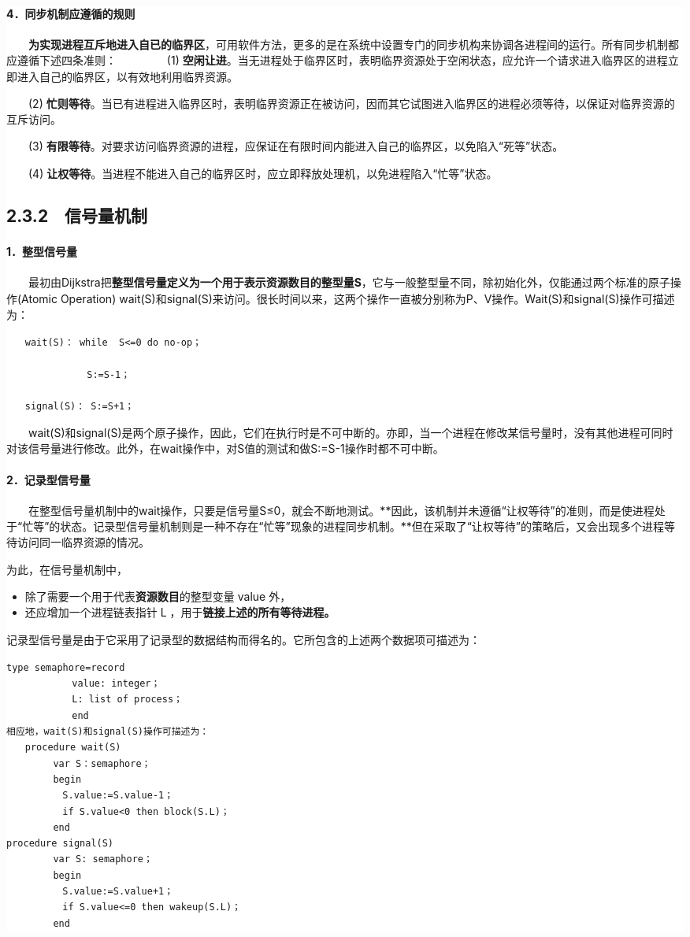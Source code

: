 
#### 4．同步机制应遵循的规则

　　**为实现进程互斥地进入自已的临界区**，可用软件方法，更多的是在系统中设置专门的同步机构来协调各进程间的运行。所有同步机制都应遵循下述四条准则：
　　
　　(1) **空闲让进**。当无进程处于临界区时，表明临界资源处于空闲状态，应允许一个请求进入临界区的进程立即进入自己的临界区，以有效地利用临界资源。

　　(2) **忙则等待**。当已有进程进入临界区时，表明临界资源正在被访问，因而其它试图进入临界区的进程必须等待，以保证对临界资源的互斥访问。

　　(3) **有限等待**。对要求访问临界资源的进程，应保证在有限时间内能进入自己的临界区，以免陷入“死等”状态。

　　(4) **让权等待**。当进程不能进入自己的临界区时，应立即释放处理机，以免进程陷入“忙等”状态。 　

## 2.3.2　信号量机制

#### 1．整型信号量

　　最初由Dijkstra把**整型信号量定义为一个用于表示资源数目的整型量S**，它与一般整型量不同，除初始化外，仅能通过两个标准的原子操作(Atomic Operation) wait(S)和signal(S)来访问。很长时间以来，这两个操作一直被分别称为P、V操作。Wait(S)和signal(S)操作可描述为：

```
　　wait(S)： while  S<=0 do no-op；

　　　　　　　　 S:=S-1；

　　signal(S)： S:=S+1；
```

　　wait(S)和signal(S)是两个原子操作，因此，它们在执行时是不可中断的。亦即，当一个进程在修改某信号量时，没有其他进程可同时对该信号量进行修改。此外，在wait操作中，对S值的测试和做S:=S-1操作时都不可中断。

#### 2．记录型信号量

　　在整型信号量机制中的wait操作，只要是信号量S≤0，就会不断地测试。**因此，该机制并未遵循“让权等待”的准则，而是使进程处于“忙等”的状态。记录型信号量机制则是一种不存在“忙等”现象的进程同步机制。**但在采取了“让权等待”的策略后，又会出现多个进程等待访问同一临界资源的情况。

为此，在信号量机制中，

- 除了需要一个用于代表**资源数目**的整型变量 value 外，
- 还应增加一个进程链表指针 L ，用于**链接上述的所有等待进程。**

记录型信号量是由于它采用了记录型的数据结构而得名的。它所包含的上述两个数据项可描述为： 

```
type semaphore=record
　　　　　　　value: integer；
　　　　　　　L: list of process；
　　　　　　　end 
相应地，wait(S)和signal(S)操作可描述为：
　　procedure wait(S)
　　　　　var S：semaphore；
　　　　　begin
　　　　　　S.value:=S.value-1；
　　　　　　if S.value<0 then block(S.L)；
　　　　　end 
procedure signal(S)
　　　　　var S: semaphore；
　　　　　begin
　　　　　　S.value:=S.value+1；
　　　　　　if S.value<=0 then wakeup(S.L)；
　　　　　end 

```
